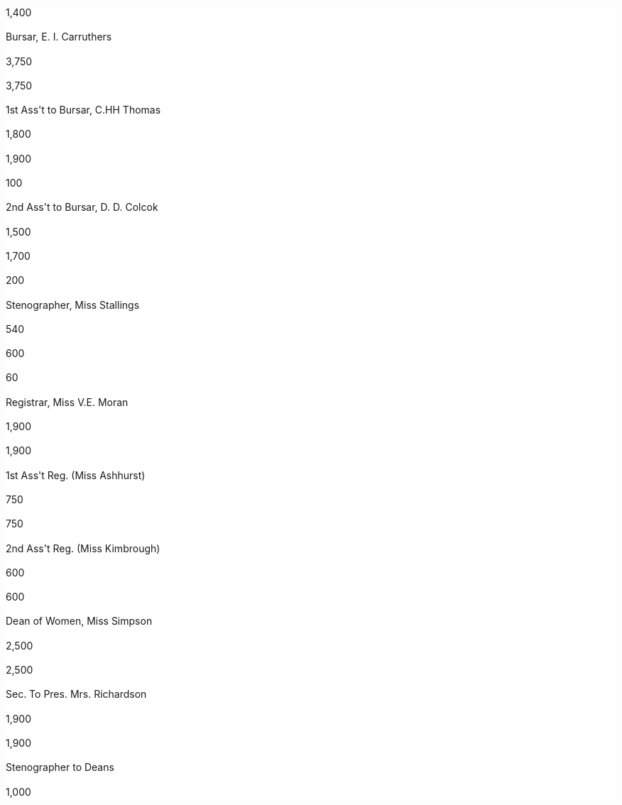 1,400

Bursar, E. I. Carruthers

3,750

3,750

1st Ass't to Bursar, C.HH Thomas

1,800

1,900

100

2nd Ass't to Bursar, D. D. Colcok

1,500

1,700

200

Stenographer, Miss Stallings

540

600

60

Registrar, Miss V.E. Moran

1,900

1,900

1st Ass't Reg. (Miss Ashhurst)

750

750

2nd Ass't Reg. (Miss Kimbrough)

600

600

Dean of Women, Miss Simpson

2,500

2,500

Sec. To Pres. Mrs. Richardson

1,900

1,900

Stenographer to Deans

1,000
